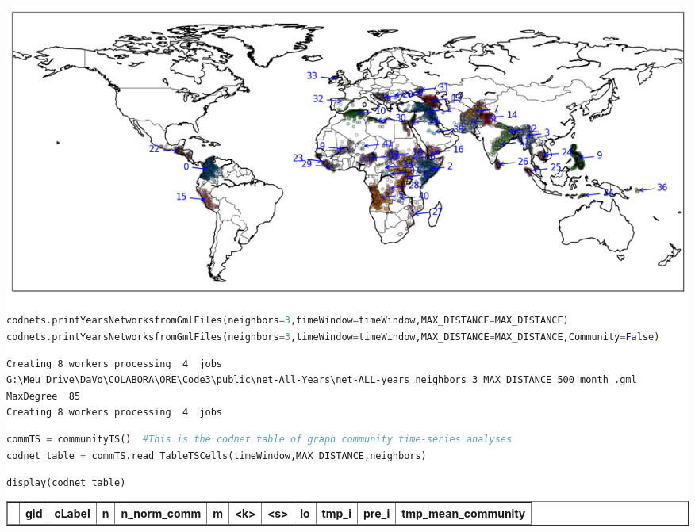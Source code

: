 ![png](output_5_1.png)
    



```python
codnets.printYearsNetworksfromGmlFiles(neighbors=3,timeWindow=timeWindow,MAX_DISTANCE=MAX_DISTANCE)
codnets.printYearsNetworksfromGmlFiles(neighbors=3,timeWindow=timeWindow,MAX_DISTANCE=MAX_DISTANCE,Community=False)
```

    Creating 8 workers processing  4  jobs
    G:\Meu Drive\DaVo\COLABORA\ORE\Code3\public\net-All-Years\net-ALL-years_neighbors_3_MAX_DISTANCE_500_month_.gml
    MaxDegree  85
    Creating 8 workers processing  4  jobs



```python
commTS = communityTS()  #This is the codnet table of graph community time-series analyses
codnet_table = commTS.read_TableTSCells(timeWindow,MAX_DISTANCE,neighbors)
```


```python
display(codnet_table)
```


<div>
<style scoped>
    .dataframe tbody tr th:only-of-type {
        vertical-align: middle;
    }
</style>
<table border="1" class="dataframe">
  <thead>
    <tr style="text-align: right;">
      <th></th>
      <th>gid</th>
      <th>cLabel</th>
      <th>n</th>
      <th>n_norm_comm</th>
      <th>m</th>
      <th>&lt;k&gt;</th>
      <th>&lt;s&gt;</th>
      <th>lo</th>
      <th>tmp_i</th>
      <th>pre_i</th>
      <th>tmp_mean_community</th>